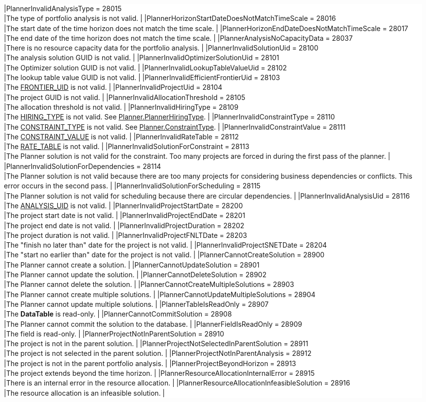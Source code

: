 |PlannerInvalidAnalysisType = 28015  <br/> |The type of portfolio analysis is not valid. |
|PlannerHorizonStartDateDoesNotMatchTimeScale = 28016  <br/> |The start date of the time horizon does not match the time scale. |
|PlannerHorizonEndDateDoesNotMatchTimeScale = 28017  <br/> |The end date of the time horizon does not match the time scale. |
|PlannerAnalysisNoCapacityData = 28037  <br/> |There is no resource capacity data for the portfolio analysis. |
|PlannerInvalidSolutionUid = 28100  <br/> |The analysis solution GUID is not valid. |
|PlannerInvalidOptimizerSolutionUid = 28101  <br/> |The Optimizer solution GUID is not valid. |
|PlannerInvalidLookupTableValueUid = 28102  <br/> |The lookup table value GUID is not valid. |
|PlannerInvalidEfficientFrontierUid = 28103  <br/> |The [FRONTIER_UID](https://msdn.microsoft.com/library/WebSvcPortfolioAnalyses.PlannerSolutionDataSet.SolutionEfficientFrontierRow.FRONTIER_UID.aspx) is not valid. |
|PlannerInvalidProjectUid = 28104  <br/> |The project GUID is not valid. |
|PlannerInvalidAllocationThreshold = 28105  <br/> |The allocation threshold is not valid. |
|PlannerInvalidHiringType = 28109  <br/> |The [HIRING_TYPE](https://msdn.microsoft.com/library/WebSvcPortfolioAnalyses.PlannerSolutionDataSet.SolutionsRow.HIRING_TYPE.aspx) is not valid. See [Planner.PlannerHiringType](https://msdn.microsoft.com/library/Microsoft.Office.Project.Server.Library.Planner.PlannerHiringType.aspx). |
|PlannerInvalidConstraintType = 28110  <br/> |The [CONSTRAINT_TYPE](https://msdn.microsoft.com/library/WebSvcPortfolioAnalyses.PlannerSolutionDataSet.SolutionsRow.CONSTRAINT_TYPE.aspx) is not valid. See [Planner.ConstraintType](https://msdn.microsoft.com/library/Microsoft.Office.Project.Server.Library.Planner.ConstraintType.aspx). |
|PlannerInvalidConstraintValue = 28111  <br/> |The [CONSTRAINT_VALUE](https://msdn.microsoft.com/library/WebSvcPortfolioAnalyses.PlannerSolutionDataSet.SolutionsRow.CONSTRAINT_VALUE.aspx) is not valid. |
|PlannerInvalidRateTable = 28112  <br/> |The [RATE_TABLE](https://msdn.microsoft.com/library/WebSvcPortfolioAnalyses.PlannerSolutionDataSet.SolutionsRow.RATE_TABLE.aspx) is not valid. |
|PlannerInvalidSolutionForConstraint = 28113  <br/> |The Planner solution is not valid for the constraint. Too many projects are forced in during the first pass of the planner. |
|PlannerInvalidSolutionForDependencies = 28114  <br/> |The Planner solution is not valid because there are too many projects for considering business dependencies or conflicts. This error occurs in the second pass. |
|PlannerInvalidSolutionForScheduling = 28115  <br/> |The Planner solution is not valid for scheduling because there are circular dependencies. |
|PlannerInvalidAnalysisUid = 28116  <br/> |The [ANALYSIS_UID](https://msdn.microsoft.com/library/WebSvcPortfolioAnalyses.PlannerSolutionDataSet.SolutionsRow.ANALYSIS_UID.aspx) is not valid. |
|PlannerInvalidProjectStartDate = 28200  <br/> |The project start date is not valid. |
|PlannerInvalidProjectEndDate = 28201  <br/> |The project end date is not valid. |
|PlannerInvalidProjectDuration = 28202  <br/> |The project duration is not valid. |
|PlannerInvalidProjectFNLTDate = 28203  <br/> |The "finish no later than" date for the project is not valid. |
|PlannerInvalidProjectSNETDate = 28204  <br/> |The "start no earlier than" date for the project is not valid. |
|PlannerCannotCreateSolution = 28900  <br/> |The Planner cannot create a solution. |
|PlannerCannotUpdateSolution = 28901  <br/> |The Planner cannot update the solution. |
|PlannerCannotDeleteSolution = 28902  <br/> |The Planner cannot delete the solution. |
|PlannerCannotCreateMultipleSolutions = 28903  <br/> |The Planner cannot create multiple solutions. |
|PlannerCannotUpdateMultipleSolutions = 28904  <br/> |The Planner cannot update multiple solutions. |
|PlannerTableIsReadOnly = 28907  <br/> |The **DataTable** is read-only. |
|PlannerCannotCommitSolution = 28908  <br/> |The Planner cannot commit the solution to the database. |
|PlannerFieldIsReadOnly = 28909  <br/> |The field is read-only. |
|PlannerProjectNotInParentSolution = 28910  <br/> |The project is not in the parent solution. |
|PlannerProjectNotSelectedInParentSolution = 28911  <br/> |The project is not selected in the parent solution. |
|PlannerProjectNotInParentAnalysis = 28912  <br/> |The project is not in the parent portfolio analysis. |
|PlannerProjectBeyondHorizon = 28913  <br/> |The project extends beyond the time horizon. |
|PlannerResourceAllocationInternalError = 28915  <br/> |There is an internal error in the resource allocation. |
|PlannerResourceAllocationInfeasibleSolution = 28916  <br/> |The resource allocation is an infeasible solution. |